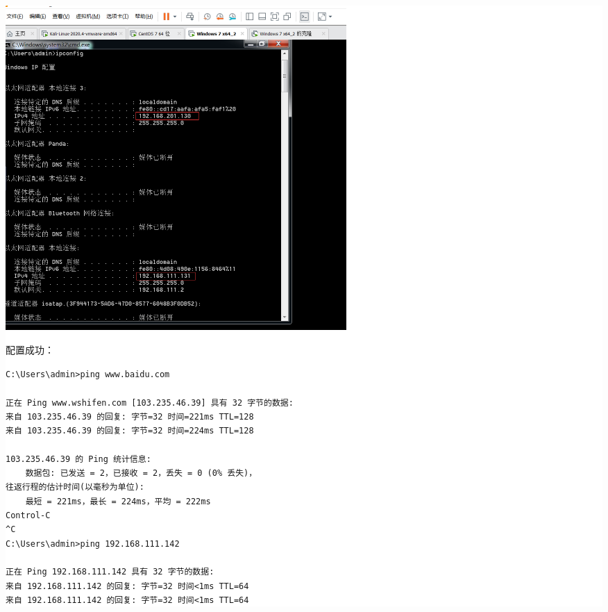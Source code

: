 <img src="/assets/image-20211013212240477.png" alt="image-20211013212240477" style="zoom:50%;" />



配置成功：

```shell
C:\Users\admin>ping www.baidu.com

正在 Ping www.wshifen.com [103.235.46.39] 具有 32 字节的数据:
来自 103.235.46.39 的回复: 字节=32 时间=221ms TTL=128
来自 103.235.46.39 的回复: 字节=32 时间=224ms TTL=128

103.235.46.39 的 Ping 统计信息:
    数据包: 已发送 = 2，已接收 = 2，丢失 = 0 (0% 丢失)，
往返行程的估计时间(以毫秒为单位):
    最短 = 221ms，最长 = 224ms，平均 = 222ms
Control-C
^C
C:\Users\admin>ping 192.168.111.142

正在 Ping 192.168.111.142 具有 32 字节的数据:
来自 192.168.111.142 的回复: 字节=32 时间<1ms TTL=64
来自 192.168.111.142 的回复: 字节=32 时间<1ms TTL=64
```